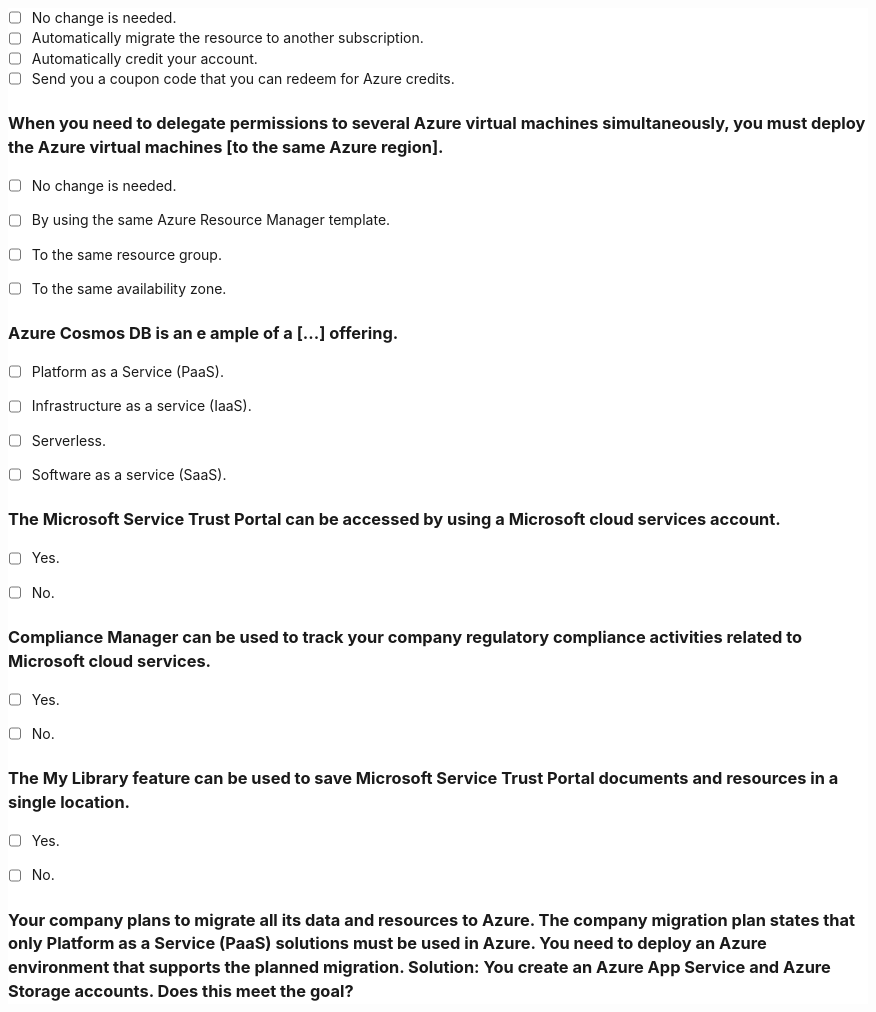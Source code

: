 - [ ] No change is needed.
- [ ] Automatically migrate the resource to another subscription.
- [ ] Automatically credit your account.
- [ ] Send you a coupon code that you can redeem for Azure credits.

### When you need to delegate permissions to several Azure virtual machines simultaneously, you must deploy the Azure virtual machines [to the same Azure region].

- [ ] No change is needed.
- [ ] By using the same Azure Resource Manager template.
- [ ] To the same resource group.
- [ ] To the same availability zone.



### Azure Cosmos DB is an e ample of a [...] offering.

- [ ] Platform as a Service (PaaS).
- [ ] Infrastructure as a service (IaaS).
- [ ] Serverless.
- [ ] Software as a service (SaaS).



### The Microsoft Service Trust Portal can be accessed by using a Microsoft cloud services account.

- [ ] Yes.
- [ ] No.



### Compliance Manager can be used to track your company regulatory compliance activities related to Microsoft cloud services.

- [ ] Yes.
- [ ] No.



### The My Library feature can be used to save Microsoft Service Trust Portal documents and resources in a single location.

- [ ] Yes.
- [ ] No.



### Your company plans to migrate all its data and resources to Azure. The company migration plan states that only Platform as a Service (PaaS) solutions must be used in Azure. You need to deploy an Azure environment that supports the planned migration. Solution: You create an Azure App Service and Azure Storage accounts. Does this meet the goal?
